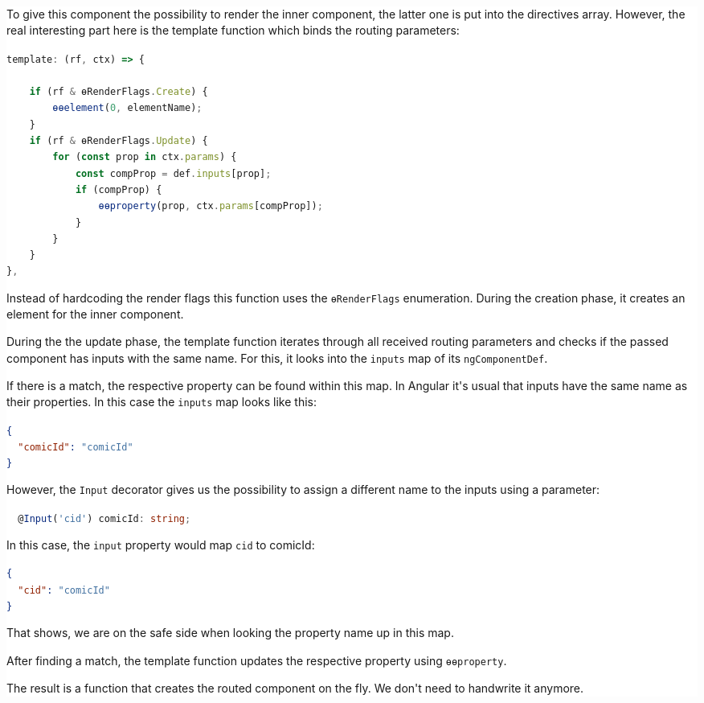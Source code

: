To give this component the possibility to render the inner component, the latter one is put into the directives array. However, the real interesting part here is the template function which binds the routing parameters:

```typescript
template: (rf, ctx) => {

    if (rf & ɵRenderFlags.Create) {
        ɵɵelement(0, elementName);
    }
    if (rf & ɵRenderFlags.Update) {
        for (const prop in ctx.params) {
            const compProp = def.inputs[prop];
            if (compProp) {
                ɵɵproperty(prop, ctx.params[compProp]);
            }
        }
    }
},
```

Instead of hardcoding the render flags this function uses the ``ɵRenderFlags`` enumeration. During the creation phase, it creates an element for the inner component. 

During the the update phase, the template function iterates through all received routing parameters and checks if the passed component has inputs with the same name. For this, it looks into the ``inputs`` map of its ``ngComponentDef``. 

If there is a match, the respective property can be found within this map. In Angular it's usual that inputs have the same name as their properties. In this case the ``inputs`` map looks like this:

  ```json
  {
    "comicId": "comicId"
  }
  ```

However, the ``Input`` decorator gives us the possibility to assign a different name to the inputs using a parameter:

```typescript
  @Input('cid') comicId: string;
```

In this case, the ``input`` property would map ``cid`` to comicId:

```json
{
  "cid": "comicId"
}
```

That shows, we are on the safe side when looking the property name up in this map.

After finding a match, the template function updates the respective property using ``ɵɵproperty``.

The result is a function that creates the routed component on the fly. We don't need to handwrite it anymore.
